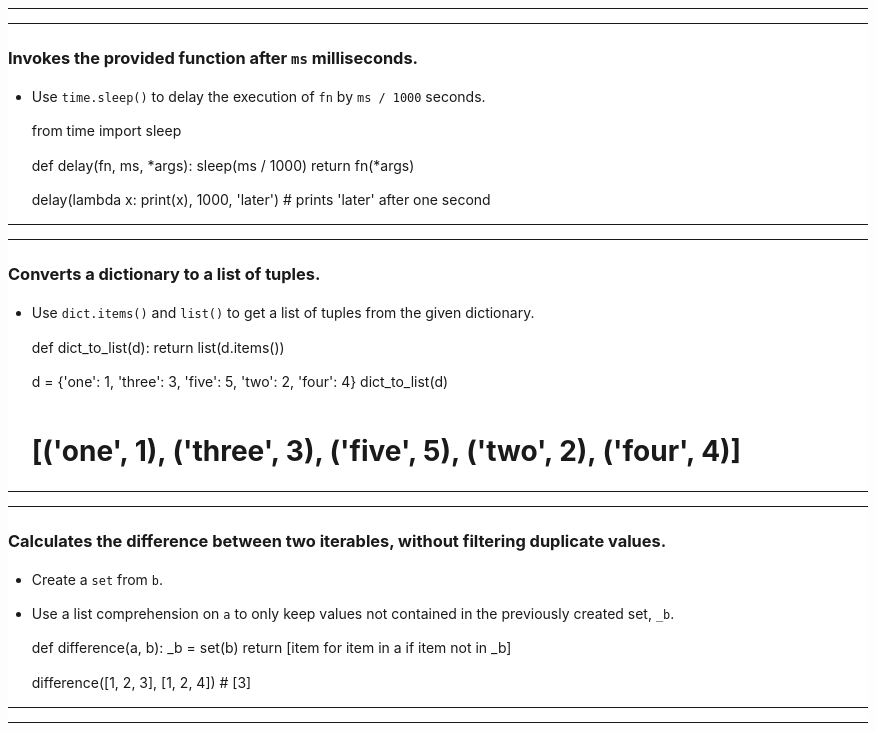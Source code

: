 ------------------------------------------------------------------------

------------------------------------------------------------------------

### Invokes the provided function after `ms` milliseconds.

-   Use `time.sleep()` to delay the execution of `fn` by `ms / 1000` seconds.



    from time import sleep

    def delay(fn, ms, *args):
      sleep(ms / 1000)
      return fn(*args)

    delay(lambda x: print(x), 1000, 'later') # prints 'later' after one second

------------------------------------------------------------------------

------------------------------------------------------------------------

### Converts a dictionary to a list of tuples.

-   Use `dict.items()` and `list()` to get a list of tuples from the given dictionary.



    def dict_to_list(d):
      return list(d.items())

    d = {'one': 1, 'three': 3, 'five': 5, 'two': 2, 'four': 4}
    dict_to_list(d)
    # [('one', 1), ('three', 3), ('five', 5), ('two', 2), ('four', 4)]

------------------------------------------------------------------------

------------------------------------------------------------------------

### Calculates the difference between two iterables, without filtering duplicate values.

-   Create a `set` from `b`.
-   Use a list comprehension on `a` to only keep values not contained in the previously created set, `_b`.



    def difference(a, b):
      _b = set(b)
      return [item for item in a if item not in _b]

    difference([1, 2, 3], [1, 2, 4]) # [3]

------------------------------------------------------------------------

------------------------------------------------------------------------
